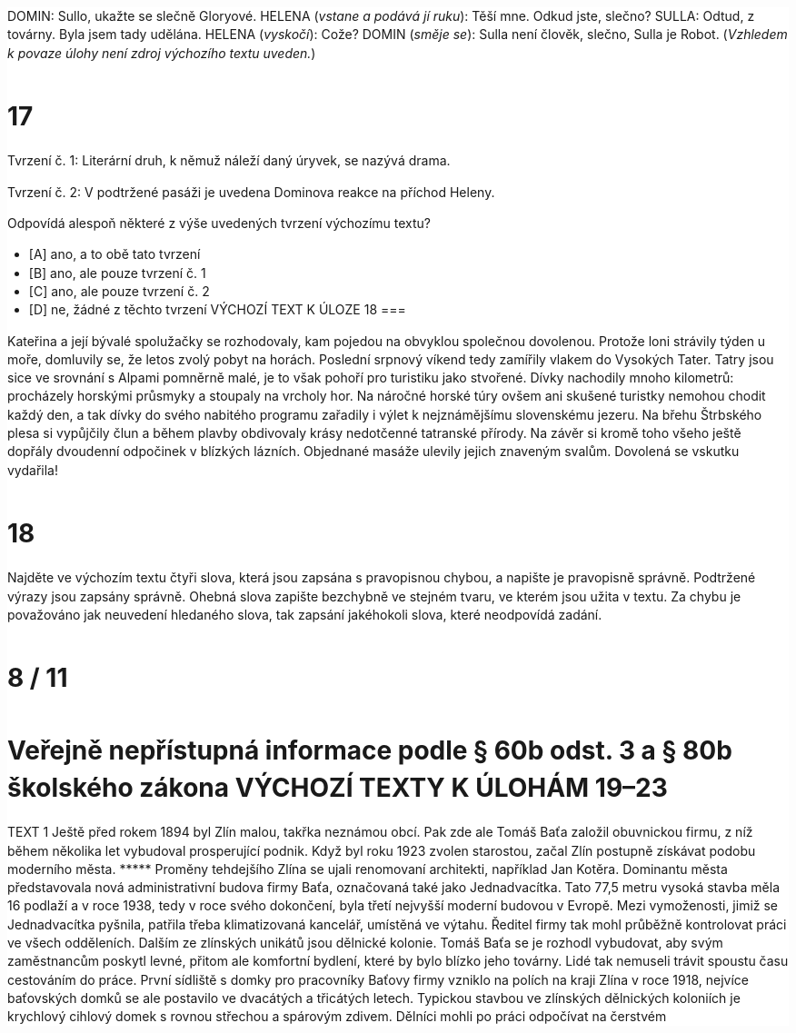 DOMIN: Sullo, ukažte se slečně Gloryové. 
HELENA (*vstane a podává jí ruku*): Těší mne. Odkud jste, slečno?
SULLA: Odtud, z továrny. Byla jsem tady udělána.
HELENA (*vyskočí*): Cože? 
DOMIN (*směje se*): Sulla není člověk, slečno, Sulla je Robot.
(*Vzhledem k povaze úlohy není zdroj výchozího textu uveden.*)
# 17 
Tvrzení č. 1: Literární druh, k němuž náleží daný úryvek, se nazývá drama.
 
Tvrzení č. 2: V podtržené pasáži je uvedena Dominova reakce na příchod Heleny.
 
Odpovídá alespoň některé z výše uvedených tvrzení výchozímu textu?
- [A] ano, a to obě tato tvrzení 
- [B] 
ano, ale pouze tvrzení č. 1
- [C] ano, ale pouze tvrzení č. 2
- [D] ne, žádné z těchto tvrzení
VÝCHOZÍ TEXT K ÚLOZE 18
===

Kateřina a její bývalé spolužačky se rozhodovaly, kam pojedou na obvyklou společnou 
dovolenou. Protože loni strávily týden u moře, domluvily se, že letos zvolý pobyt na 
horách. Poslední srpnový víkend tedy zamířily vlakem do Vysokých Tater. 
Tatry jsou sice ve srovnání s Alpami pomněrně malé, je to však pohoří pro turistiku 
jako stvořené. Dívky nachodily mnoho kilometrů: procházely horskými průsmyky 
a stoupaly na vrcholy hor. Na náročné horské túry ovšem ani skušené turistky 
nemohou chodit každý den, a tak dívky do svého nabitého programu zařadily i výlet 
k nejznámějšímu slovenskému jezeru. Na břehu Štrbského plesa si vypůjčily člun 
a během plavby obdivovaly krásy nedotčenné tatranské přírody. 
Na závěr si kromě toho všeho ještě dopřály dvoudenní odpočinek v blízkých lázních. 
Objednané masáže ulevily jejich znaveným svalům. Dovolená se vskutku vydařila!
# 18 
Najděte ve výchozím textu čtyři slova, která jsou zapsána s pravopisnou 
chybou, a napište je pravopisně správně. 
Podtržené výrazy jsou zapsány správně.
Ohebná slova zapište bezchybně ve stejném tvaru, ve kterém jsou užita v textu. 
Za chybu je považováno jak neuvedení hledaného slova, tak zapsání jakéhokoli slova, 
které neodpovídá zadání.
# 8 / 11
Veřejně nepřístupná informace podle § 60b odst. 3 a § 80b školského zákona
VÝCHOZÍ TEXTY K ÚLOHÁM 19–23
===

TEXT 1
Ještě před rokem 1894 byl Zlín malou, takřka neznámou obcí. Pak zde ale Tomáš Baťa 
založil obuvnickou firmu, z níž během několika let vybudoval prosperující podnik. Když byl 
roku 1923 zvolen starostou, začal Zlín postupně získávat podobu moderního města. ***** 
Proměny tehdejšího Zlína se ujali renomovaní architekti, například Jan Kotěra. 
Dominantu města představovala nová administrativní budova firmy Baťa, označovaná 
také jako Jednadvacítka. Tato 77,5 metru vysoká stavba měla 16 podlaží a v roce 1938, 
tedy v roce svého dokončení, byla třetí nejvyšší moderní budovou v Evropě. Mezi 
vymoženosti, jimiž se Jednadvacítka pyšnila, patřila třeba klimatizovaná kancelář, 
umístěná ve výtahu. Ředitel firmy tak mohl průběžně kontrolovat práci ve všech 
odděleních.
Dalším ze zlínských unikátů jsou dělnické kolonie. Tomáš Baťa se je rozhodl 
vybudovat, aby svým zaměstnancům poskytl levné, přitom ale komfortní bydlení, které 
by bylo blízko jeho továrny. Lidé tak nemuseli trávit spoustu času cestováním do práce. 
První sídliště s domky pro pracovníky Baťovy firmy vzniklo na polích na kraji Zlína v roce 
1918, nejvíce baťovských domků se ale postavilo ve dvacátých a třicátých letech.
Typickou stavbou ve zlínských dělnických koloniích je krychlový cihlový domek 
s rovnou střechou a spárovým zdivem. Dělníci mohli po práci odpočívat na čerstvém 